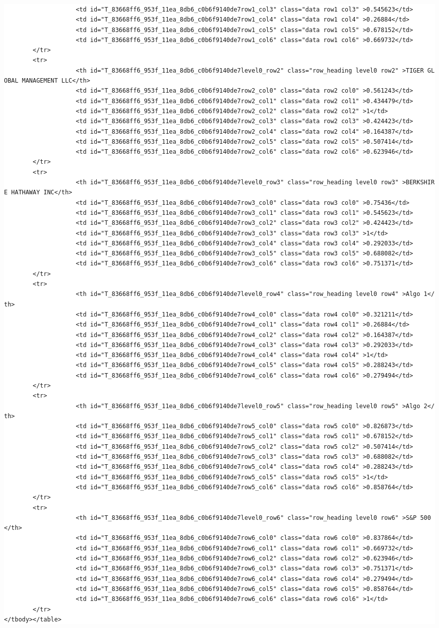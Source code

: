                         <td id="T_83668ff6_953f_11ea_8db6_c0b6f9140de7row1_col3" class="data row1 col3" >0.545623</td>
                        <td id="T_83668ff6_953f_11ea_8db6_c0b6f9140de7row1_col4" class="data row1 col4" >0.26884</td>
                        <td id="T_83668ff6_953f_11ea_8db6_c0b6f9140de7row1_col5" class="data row1 col5" >0.678152</td>
                        <td id="T_83668ff6_953f_11ea_8db6_c0b6f9140de7row1_col6" class="data row1 col6" >0.669732</td>
            </tr>
            <tr>
                        <th id="T_83668ff6_953f_11ea_8db6_c0b6f9140de7level0_row2" class="row_heading level0 row2" >TIGER GLOBAL MANAGEMENT LLC</th>
                        <td id="T_83668ff6_953f_11ea_8db6_c0b6f9140de7row2_col0" class="data row2 col0" >0.561243</td>
                        <td id="T_83668ff6_953f_11ea_8db6_c0b6f9140de7row2_col1" class="data row2 col1" >0.434479</td>
                        <td id="T_83668ff6_953f_11ea_8db6_c0b6f9140de7row2_col2" class="data row2 col2" >1</td>
                        <td id="T_83668ff6_953f_11ea_8db6_c0b6f9140de7row2_col3" class="data row2 col3" >0.424423</td>
                        <td id="T_83668ff6_953f_11ea_8db6_c0b6f9140de7row2_col4" class="data row2 col4" >0.164387</td>
                        <td id="T_83668ff6_953f_11ea_8db6_c0b6f9140de7row2_col5" class="data row2 col5" >0.507414</td>
                        <td id="T_83668ff6_953f_11ea_8db6_c0b6f9140de7row2_col6" class="data row2 col6" >0.623946</td>
            </tr>
            <tr>
                        <th id="T_83668ff6_953f_11ea_8db6_c0b6f9140de7level0_row3" class="row_heading level0 row3" >BERKSHIRE HATHAWAY INC</th>
                        <td id="T_83668ff6_953f_11ea_8db6_c0b6f9140de7row3_col0" class="data row3 col0" >0.75436</td>
                        <td id="T_83668ff6_953f_11ea_8db6_c0b6f9140de7row3_col1" class="data row3 col1" >0.545623</td>
                        <td id="T_83668ff6_953f_11ea_8db6_c0b6f9140de7row3_col2" class="data row3 col2" >0.424423</td>
                        <td id="T_83668ff6_953f_11ea_8db6_c0b6f9140de7row3_col3" class="data row3 col3" >1</td>
                        <td id="T_83668ff6_953f_11ea_8db6_c0b6f9140de7row3_col4" class="data row3 col4" >0.292033</td>
                        <td id="T_83668ff6_953f_11ea_8db6_c0b6f9140de7row3_col5" class="data row3 col5" >0.688082</td>
                        <td id="T_83668ff6_953f_11ea_8db6_c0b6f9140de7row3_col6" class="data row3 col6" >0.751371</td>
            </tr>
            <tr>
                        <th id="T_83668ff6_953f_11ea_8db6_c0b6f9140de7level0_row4" class="row_heading level0 row4" >Algo 1</th>
                        <td id="T_83668ff6_953f_11ea_8db6_c0b6f9140de7row4_col0" class="data row4 col0" >0.321211</td>
                        <td id="T_83668ff6_953f_11ea_8db6_c0b6f9140de7row4_col1" class="data row4 col1" >0.26884</td>
                        <td id="T_83668ff6_953f_11ea_8db6_c0b6f9140de7row4_col2" class="data row4 col2" >0.164387</td>
                        <td id="T_83668ff6_953f_11ea_8db6_c0b6f9140de7row4_col3" class="data row4 col3" >0.292033</td>
                        <td id="T_83668ff6_953f_11ea_8db6_c0b6f9140de7row4_col4" class="data row4 col4" >1</td>
                        <td id="T_83668ff6_953f_11ea_8db6_c0b6f9140de7row4_col5" class="data row4 col5" >0.288243</td>
                        <td id="T_83668ff6_953f_11ea_8db6_c0b6f9140de7row4_col6" class="data row4 col6" >0.279494</td>
            </tr>
            <tr>
                        <th id="T_83668ff6_953f_11ea_8db6_c0b6f9140de7level0_row5" class="row_heading level0 row5" >Algo 2</th>
                        <td id="T_83668ff6_953f_11ea_8db6_c0b6f9140de7row5_col0" class="data row5 col0" >0.826873</td>
                        <td id="T_83668ff6_953f_11ea_8db6_c0b6f9140de7row5_col1" class="data row5 col1" >0.678152</td>
                        <td id="T_83668ff6_953f_11ea_8db6_c0b6f9140de7row5_col2" class="data row5 col2" >0.507414</td>
                        <td id="T_83668ff6_953f_11ea_8db6_c0b6f9140de7row5_col3" class="data row5 col3" >0.688082</td>
                        <td id="T_83668ff6_953f_11ea_8db6_c0b6f9140de7row5_col4" class="data row5 col4" >0.288243</td>
                        <td id="T_83668ff6_953f_11ea_8db6_c0b6f9140de7row5_col5" class="data row5 col5" >1</td>
                        <td id="T_83668ff6_953f_11ea_8db6_c0b6f9140de7row5_col6" class="data row5 col6" >0.858764</td>
            </tr>
            <tr>
                        <th id="T_83668ff6_953f_11ea_8db6_c0b6f9140de7level0_row6" class="row_heading level0 row6" >S&P 500</th>
                        <td id="T_83668ff6_953f_11ea_8db6_c0b6f9140de7row6_col0" class="data row6 col0" >0.837864</td>
                        <td id="T_83668ff6_953f_11ea_8db6_c0b6f9140de7row6_col1" class="data row6 col1" >0.669732</td>
                        <td id="T_83668ff6_953f_11ea_8db6_c0b6f9140de7row6_col2" class="data row6 col2" >0.623946</td>
                        <td id="T_83668ff6_953f_11ea_8db6_c0b6f9140de7row6_col3" class="data row6 col3" >0.751371</td>
                        <td id="T_83668ff6_953f_11ea_8db6_c0b6f9140de7row6_col4" class="data row6 col4" >0.279494</td>
                        <td id="T_83668ff6_953f_11ea_8db6_c0b6f9140de7row6_col5" class="data row6 col5" >0.858764</td>
                        <td id="T_83668ff6_953f_11ea_8db6_c0b6f9140de7row6_col6" class="data row6 col6" >1</td>
            </tr>
    </tbody></table>

